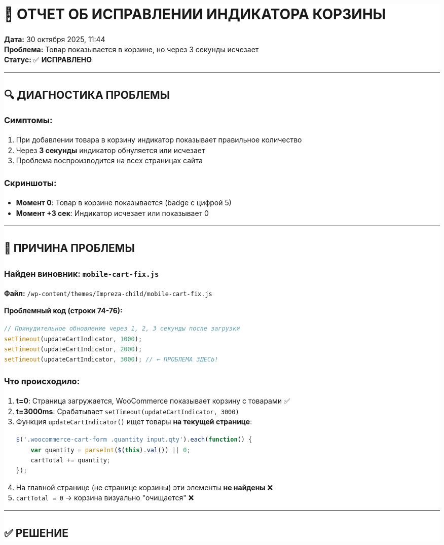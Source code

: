 # 🛒 ОТЧЕТ ОБ ИСПРАВЛЕНИИ ИНДИКАТОРА КОРЗИНЫ
**Дата:** 30 октября 2025, 11:44  
**Проблема:** Товар показывается в корзине, но через 3 секунды исчезает  
**Статус:** ✅ **ИСПРАВЛЕНО**

---

## 🔍 ДИАГНОСТИКА ПРОБЛЕМЫ

### Симптомы:
1. При добавлении товара в корзину индикатор показывает правильное количество
2. Через **3 секунды** индикатор обнуляется или исчезает
3. Проблема воспроизводится на всех страницах сайта

### Скриншоты:
- **Момент 0**: Товар в корзине показывается (badge с цифрой 5)
- **Момент +3 сек**: Индикатор исчезает или показывает 0

---

## 🐛 ПРИЧИНА ПРОБЛЕМЫ

### Найден виновник: `mobile-cart-fix.js`

**Файл:** `/wp-content/themes/Impreza-child/mobile-cart-fix.js`

**Проблемный код (строки 74-76):**
```javascript
// Принудительное обновление через 1, 2, 3 секунды после загрузки
setTimeout(updateCartIndicator, 1000);
setTimeout(updateCartIndicator, 2000);
setTimeout(updateCartIndicator, 3000); // ← ПРОБЛЕМА ЗДЕСЬ!
```

### Что происходило:

1. **t=0**: Страница загружается, WooCommerce показывает корзину с товарами ✅
2. **t=3000ms**: Срабатывает `setTimeout(updateCartIndicator, 3000)`
3. Функция `updateCartIndicator()` ищет товары **на текущей странице**:
   ```javascript
   $('.woocommerce-cart-form .quantity input.qty').each(function() {
       var quantity = parseInt($(this).val()) || 0;
       cartTotal += quantity;
   });
   ```
4. На главной странице (не странице корзины) эти элементы **не найдены** ❌
5. `cartTotal = 0` → корзина визуально "очищается" ❌

---

## ✅ РЕШЕНИЕ
